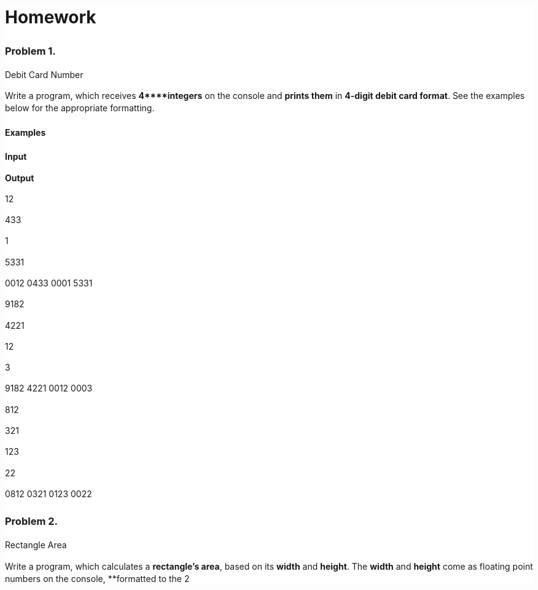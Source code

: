 ﻿# Homework

### Problem 1.               
Debit Card Number

Write a program, which receives **4****integers**
on the console and **prints them** in **4-digit debit card format**. See the
examples below for the appropriate formatting.

#### Examples

 

**Input**

 

**Output**

 

12

433

1

5331

 

0012 0433 0001 5331

 

9182

4221

12

3

 

9182 4221 0012 0003

 

812

321

123

22

 

0812 0321 0123 0022


### Problem 2.                
Rectangle Area

Write a program, which calculates a **rectangle’s area**, based on its **width** and **height**. The **width** and **height** come as floating point numbers
on the console, **formatted to the 2
